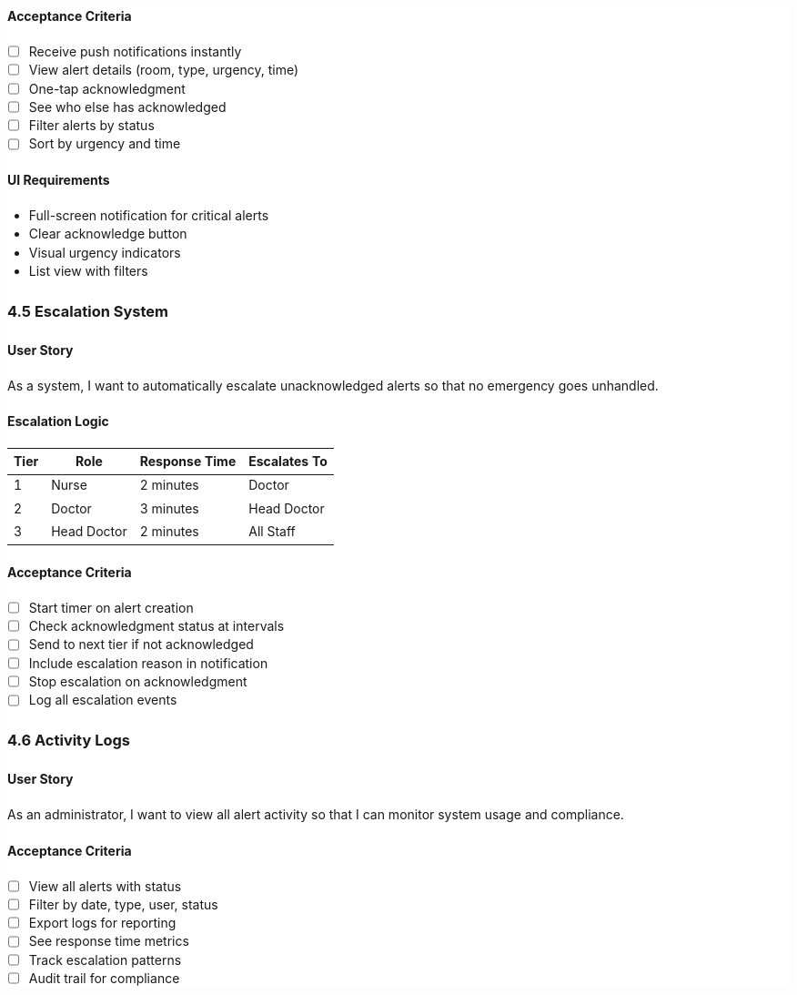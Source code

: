 #### Acceptance Criteria
- [ ] Receive push notifications instantly
- [ ] View alert details (room, type, urgency, time)
- [ ] One-tap acknowledgment
- [ ] See who else has acknowledged
- [ ] Filter alerts by status
- [ ] Sort by urgency and time

#### UI Requirements
- Full-screen notification for critical alerts
- Clear acknowledge button
- Visual urgency indicators
- List view with filters

### 4.5 Escalation System

#### User Story
As a system, I want to automatically escalate unacknowledged alerts so that no emergency goes unhandled.

#### Escalation Logic
| Tier | Role | Response Time | Escalates To |
|------|------|--------------|--------------|
| 1 | Nurse | 2 minutes | Doctor |
| 2 | Doctor | 3 minutes | Head Doctor |
| 3 | Head Doctor | 2 minutes | All Staff |

#### Acceptance Criteria
- [ ] Start timer on alert creation
- [ ] Check acknowledgment status at intervals
- [ ] Send to next tier if not acknowledged
- [ ] Include escalation reason in notification
- [ ] Stop escalation on acknowledgment
- [ ] Log all escalation events

### 4.6 Activity Logs

#### User Story
As an administrator, I want to view all alert activity so that I can monitor system usage and compliance.

#### Acceptance Criteria
- [ ] View all alerts with status
- [ ] Filter by date, type, user, status
- [ ] Export logs for reporting
- [ ] See response time metrics
- [ ] Track escalation patterns
- [ ] Audit trail for compliance
